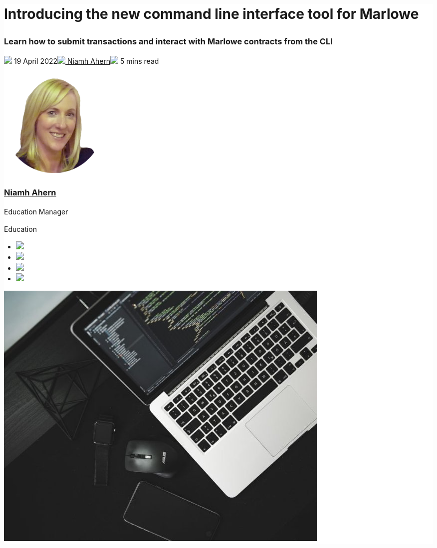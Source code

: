 # Introducing the new command line interface tool for Marlowe
### **Learn how to submit transactions and interact with Marlowe contracts from the CLI**
![](img/2022-04-19-introducing-the-new-command-line-interface-tool-for-marlowe.002.png) 19 April 2022![](img/2022-04-19-introducing-the-new-command-line-interface-tool-for-marlowe.002.png)[ Niamh Ahern](tmp//en/blog/authors/niamh-ahern/page-1/)![](img/2022-04-19-introducing-the-new-command-line-interface-tool-for-marlowe.003.png) 5 mins read

![Niamh Ahern](img/2022-04-19-introducing-the-new-command-line-interface-tool-for-marlowe.004.png)[](tmp//en/blog/authors/niamh-ahern/page-1/)
### [**Niamh Ahern**](tmp//en/blog/authors/niamh-ahern/page-1/)
Education Manager

Education

- ![](img/2022-04-19-introducing-the-new-command-line-interface-tool-for-marlowe.005.png)[](mailto:niamh.ahern@iohk.io "Email")
- ![](img/2022-04-19-introducing-the-new-command-line-interface-tool-for-marlowe.006.png)[](https://www.linkedin.com/in/niamh-ahern-67849949/ "LinkedIn")
- ![](img/2022-04-19-introducing-the-new-command-line-interface-tool-for-marlowe.007.png)[](https://twitter.com/nahern_iohk?lang=en "Twitter")
- ![](img/2022-04-19-introducing-the-new-command-line-interface-tool-for-marlowe.008.png)[](https://github.com/nahern "GitHub")

![Introducing the new command line interface tool for Marlowe](img/2022-04-19-introducing-the-new-command-line-interface-tool-for-marlowe.009.jpeg)
